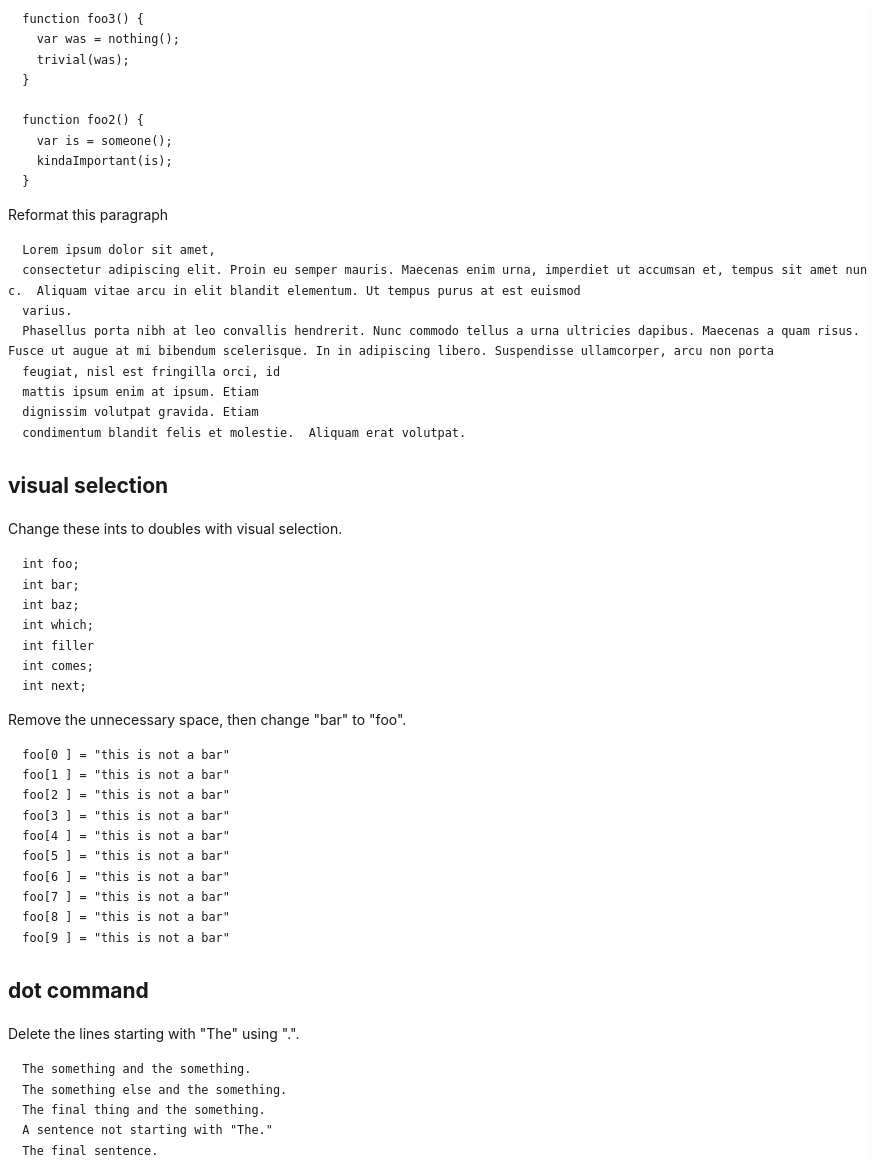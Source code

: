       function foo3() {
        var was = nothing();
        trivial(was);
      }

      function foo2() {
        var is = someone();
        kindaImportant(is);
      }

Reformat this paragraph

      Lorem ipsum dolor sit amet,
      consectetur adipiscing elit. Proin eu semper mauris. Maecenas enim urna, imperdiet ut accumsan et, tempus sit amet nunc.  Aliquam vitae arcu in elit blandit elementum. Ut tempus purus at est euismod
      varius.
      Phasellus porta nibh at leo convallis hendrerit. Nunc commodo tellus a urna ultricies dapibus. Maecenas a quam risus. Fusce ut augue at mi bibendum scelerisque. In in adipiscing libero. Suspendisse ullamcorper, arcu non porta
      feugiat, nisl est fringilla orci, id
      mattis ipsum enim at ipsum. Etiam
      dignissim volutpat gravida. Etiam
      condimentum blandit felis et molestie.  Aliquam erat volutpat.

## visual selection

Change these ints to doubles with visual selection.

      int foo;
      int bar;
      int baz;
      int which;
      int filler
      int comes;
      int next;

Remove the unnecessary space, then change "bar" to "foo".

      foo[0 ] = "this is not a bar"
      foo[1 ] = "this is not a bar"
      foo[2 ] = "this is not a bar"
      foo[3 ] = "this is not a bar"
      foo[4 ] = "this is not a bar"
      foo[5 ] = "this is not a bar"
      foo[6 ] = "this is not a bar"
      foo[7 ] = "this is not a bar"
      foo[8 ] = "this is not a bar"
      foo[9 ] = "this is not a bar"

## dot command

Delete the lines starting with "The" using ".".

      The something and the something.
      The something else and the something.
      The final thing and the something.
      A sentence not starting with "The."
      The final sentence.
